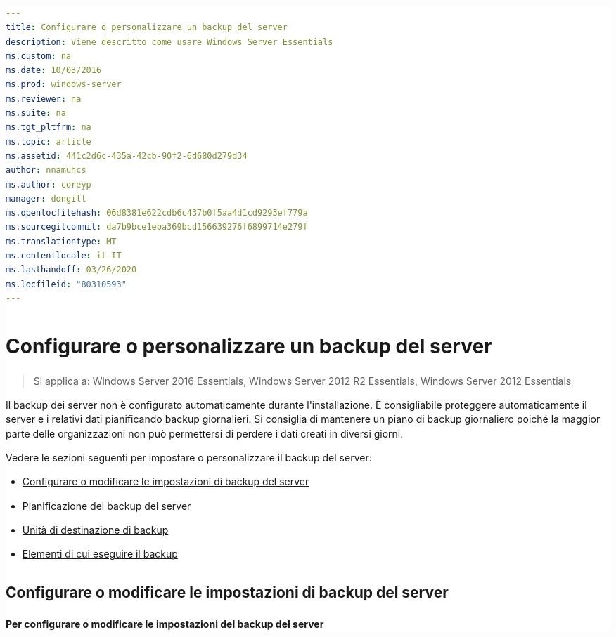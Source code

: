 ```yaml
---
title: Configurare o personalizzare un backup del server
description: Viene descritto come usare Windows Server Essentials
ms.custom: na
ms.date: 10/03/2016
ms.prod: windows-server
ms.reviewer: na
ms.suite: na
ms.tgt_pltfrm: na
ms.topic: article
ms.assetid: 441c2d6c-435a-42cb-90f2-6d680d279d34
author: nnamuhcs
ms.author: coreyp
manager: dongill
ms.openlocfilehash: 06d8381e622cdb6c437b0f5aa4d1cd9293ef779a
ms.sourcegitcommit: da7b9bce1eba369bcd156639276f6899714e279f
ms.translationtype: MT
ms.contentlocale: it-IT
ms.lasthandoff: 03/26/2020
ms.locfileid: "80310593"
---
```

# <a name="set-up-or-customize-server-backup"></a>Configurare o personalizzare un backup del server

>Si applica a: Windows Server 2016 Essentials, Windows Server 2012 R2 Essentials, Windows Server 2012 Essentials
  
 Il backup dei server non è configurato automaticamente durante l'installazione. È consigliabile proteggere automaticamente il server e i relativi dati pianificando backup giornalieri. Si consiglia di mantenere un piano di backup giornaliero poiché la maggior parte delle organizzazioni non può permettersi di perdere i dati creati in diversi giorni.  
  
 Vedere le sezioni seguenti per impostare o personalizzare il backup del server:  
  
-   [Configurare o modificare le impostazioni di backup del server](Set-up-or-customize-server-backup.md#BKMK_1)  
  
-   [Pianificazione del backup del server](Set-up-or-customize-server-backup.md#BKMK_2)  
  
-   [Unità di destinazione di backup](Set-up-or-customize-server-backup.md#BKMK_Target)  
  
-   [Elementi di cui eseguire il backup](Set-up-or-customize-server-backup.md#BKMK_4)  
  
##  <a name="set-up-or-change-server-backup-settings"></a><a name="BKMK_1"></a>Configurare o modificare le impostazioni di backup del server  
  
#### <a name="to-set-up-or-change-server-backup-settings"></a>Per configurare o modificare le impostazioni del backup del server  
  